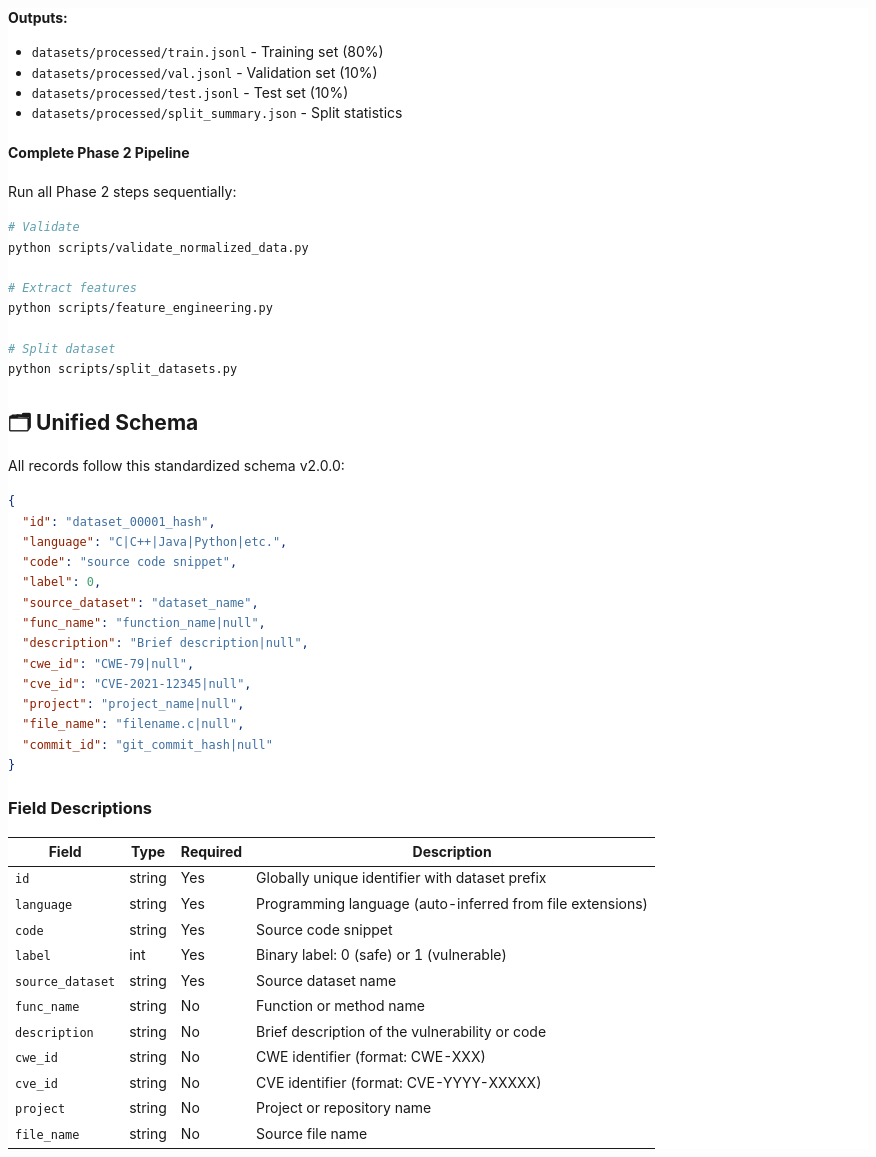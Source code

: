 **Outputs:**

- `datasets/processed/train.jsonl` - Training set (80%)
- `datasets/processed/val.jsonl` - Validation set (10%)
- `datasets/processed/test.jsonl` - Test set (10%)
- `datasets/processed/split_summary.json` - Split statistics

#### Complete Phase 2 Pipeline

Run all Phase 2 steps sequentially:

```bash
# Validate
python scripts/validate_normalized_data.py

# Extract features
python scripts/feature_engineering.py

# Split dataset
python scripts/split_datasets.py
```

## 🗂️ Unified Schema

All records follow this standardized schema v2.0.0:

```json
{
  "id": "dataset_00001_hash",
  "language": "C|C++|Java|Python|etc.",
  "code": "source code snippet",
  "label": 0,
  "source_dataset": "dataset_name",
  "func_name": "function_name|null",
  "description": "Brief description|null",
  "cwe_id": "CWE-79|null",
  "cve_id": "CVE-2021-12345|null",
  "project": "project_name|null",
  "file_name": "filename.c|null",
  "commit_id": "git_commit_hash|null"
}
```

### Field Descriptions

| Field              | Type   | Required | Description                                               |
| ------------------ | ------ | -------- | --------------------------------------------------------- |
| `id`             | string | Yes      | Globally unique identifier with dataset prefix            |
| `language`       | string | Yes      | Programming language (auto-inferred from file extensions) |
| `code`           | string | Yes      | Source code snippet                                       |
| `label`          | int    | Yes      | Binary label: 0 (safe) or 1 (vulnerable)                  |
| `source_dataset` | string | Yes      | Source dataset name                                       |
| `func_name`      | string | No       | Function or method name                                   |
| `description`    | string | No       | Brief description of the vulnerability or code            |
| `cwe_id`         | string | No       | CWE identifier (format: CWE-XXX)                          |
| `cve_id`         | string | No       | CVE identifier (format: CVE-YYYY-XXXXX)                   |
| `project`        | string | No       | Project or repository name                                |
| `file_name`      | string | No       | Source file name                                          |